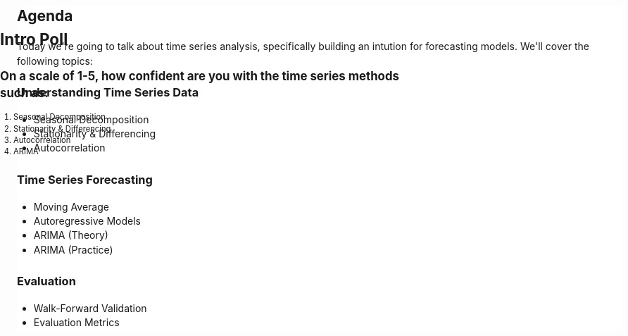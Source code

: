 </div>



<div class = "col-wrapper">
  <div class="c1 col-centered">
    <div style="font-size: 0.8em; left: 0; width: 60%; position: absolute;">

# Intro Poll
## On a scale of 1-5, how confident are you with the **time series** methods such as:

1. Seasonal Decomposition
2. Stationarity & Differencing
3. Autocorrelation
4. ARIMA

  </div>
  </div>
  <div class="c2" style="width: 50%; height: 100%;">
  <iframe src="https://drc-cs-9a3f6.firebaseapp.com/?label=Intro Poll" width="100%" height="100%" style="border-radius: 10px"></iframe>
  </div>

</div>



## Agenda

Today we're going to talk about time series analysis, specifically building an intution for forecasting models. We'll cover the following topics:

<div class = "col-wrapper">
<div class="c1" style = "width: 50%">

### Understanding Time Series Data
- Seasonal Decomposition
- Stationarity & Differencing
- Autocorrelation

### Time Series Forecasting
- Moving Average
- Autoregressive Models
- ARIMA (Theory)
- ARIMA (Practice)

### Evaluation
- Walk-Forward Validation
- Evaluation Metrics

</div>
<div class="c2 col-centered" style = "width: 50%">
